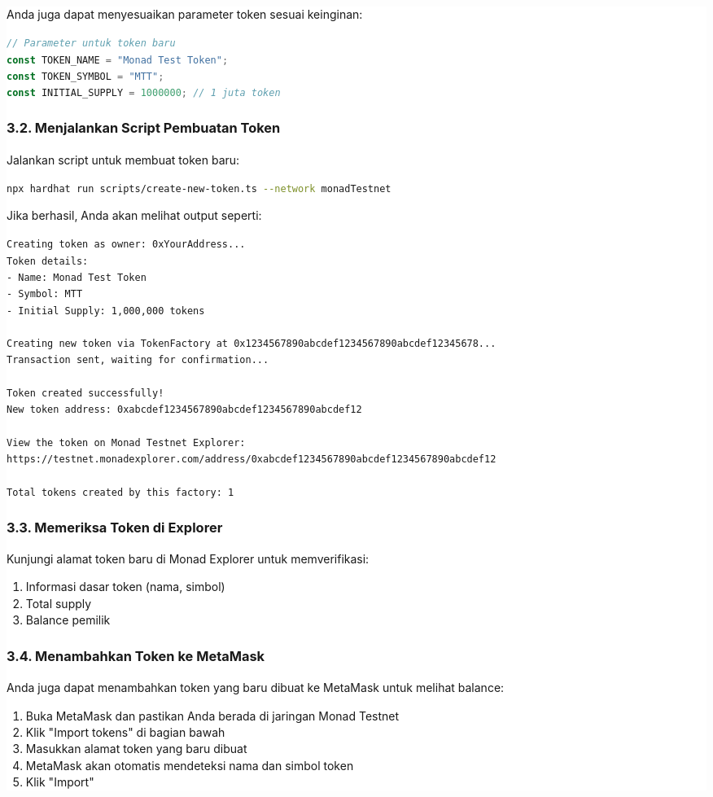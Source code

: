 Anda juga dapat menyesuaikan parameter token sesuai keinginan:

```typescript
// Parameter untuk token baru
const TOKEN_NAME = "Monad Test Token";
const TOKEN_SYMBOL = "MTT";
const INITIAL_SUPPLY = 1000000; // 1 juta token
```

### 3.2. Menjalankan Script Pembuatan Token

Jalankan script untuk membuat token baru:

```bash
npx hardhat run scripts/create-new-token.ts --network monadTestnet
```

Jika berhasil, Anda akan melihat output seperti:

```
Creating token as owner: 0xYourAddress...
Token details:
- Name: Monad Test Token
- Symbol: MTT
- Initial Supply: 1,000,000 tokens

Creating new token via TokenFactory at 0x1234567890abcdef1234567890abcdef12345678...
Transaction sent, waiting for confirmation...

Token created successfully!
New token address: 0xabcdef1234567890abcdef1234567890abcdef12

View the token on Monad Testnet Explorer:
https://testnet.monadexplorer.com/address/0xabcdef1234567890abcdef1234567890abcdef12

Total tokens created by this factory: 1
```

### 3.3. Memeriksa Token di Explorer

Kunjungi alamat token baru di Monad Explorer untuk memverifikasi:

1. Informasi dasar token (nama, simbol)
2. Total supply
3. Balance pemilik

### 3.4. Menambahkan Token ke MetaMask

Anda juga dapat menambahkan token yang baru dibuat ke MetaMask untuk melihat balance:

1. Buka MetaMask dan pastikan Anda berada di jaringan Monad Testnet
2. Klik "Import tokens" di bagian bawah
3. Masukkan alamat token yang baru dibuat
4. MetaMask akan otomatis mendeteksi nama dan simbol token
5. Klik "Import"
